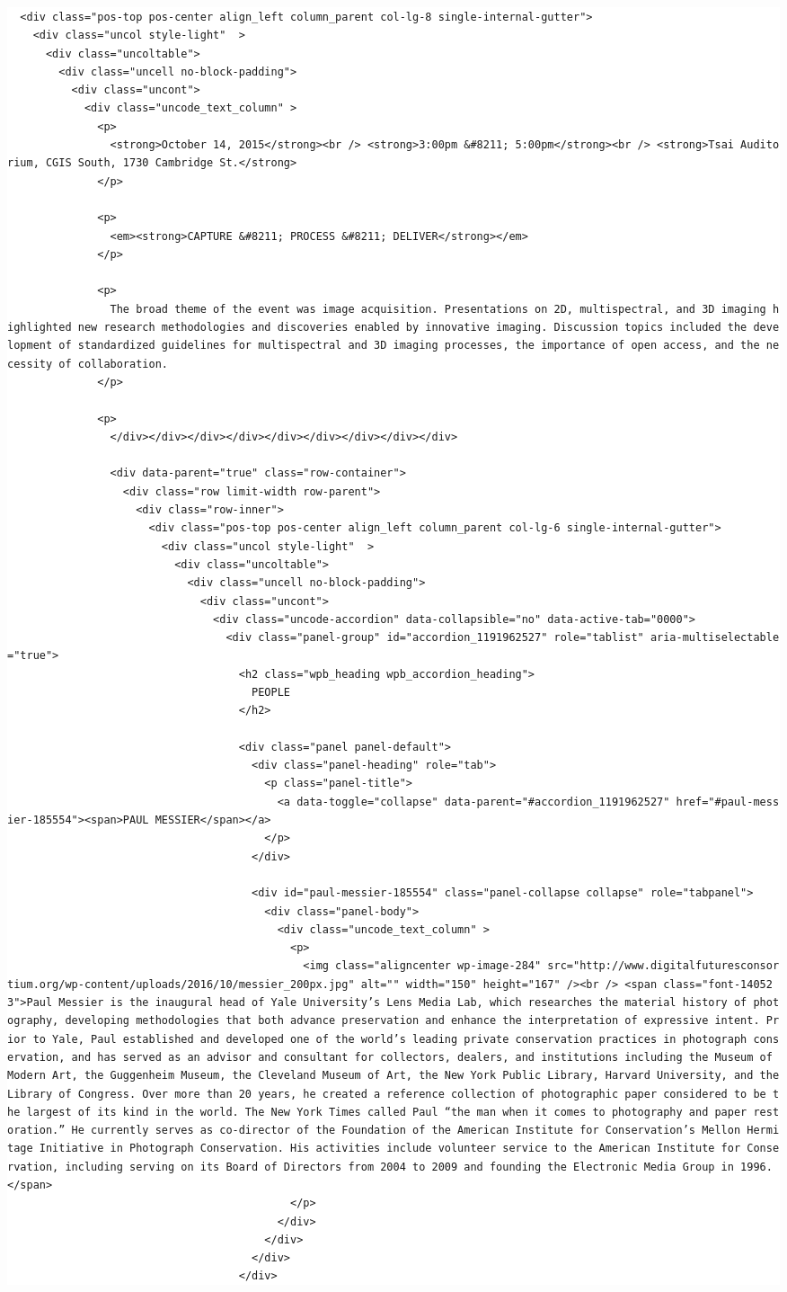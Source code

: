       <div class="pos-top pos-center align_left column_parent col-lg-8 single-internal-gutter">
        <div class="uncol style-light"  >
          <div class="uncoltable">
            <div class="uncell no-block-padding">
              <div class="uncont">
                <div class="uncode_text_column" >
                  <p>
                    <strong>October 14, 2015</strong><br /> <strong>3:00pm &#8211; 5:00pm</strong><br /> <strong>Tsai Auditorium, CGIS South, 1730 Cambridge St.</strong>
                  </p>
                  
                  <p>
                    <em><strong>CAPTURE &#8211; PROCESS &#8211; DELIVER</strong></em>
                  </p>
                  
                  <p>
                    The broad theme of the event was image acquisition. Presentations on 2D, multispectral, and 3D imaging highlighted new research methodologies and discoveries enabled by innovative imaging. Discussion topics included the development of standardized guidelines for multispectral and 3D imaging processes, the importance of open access, and the necessity of collaboration.
                  </p>
                  
                  <p>
                    </div></div></div></div></div></div></div></div></div>
                    
                    <div data-parent="true" class="row-container">
                      <div class="row limit-width row-parent">
                        <div class="row-inner">
                          <div class="pos-top pos-center align_left column_parent col-lg-6 single-internal-gutter">
                            <div class="uncol style-light"  >
                              <div class="uncoltable">
                                <div class="uncell no-block-padding">
                                  <div class="uncont">
                                    <div class="uncode-accordion" data-collapsible="no" data-active-tab="0000">
                                      <div class="panel-group" id="accordion_1191962527" role="tablist" aria-multiselectable="true">
                                        <h2 class="wpb_heading wpb_accordion_heading">
                                          PEOPLE
                                        </h2>
                                        
                                        <div class="panel panel-default">
                                          <div class="panel-heading" role="tab">
                                            <p class="panel-title">
                                              <a data-toggle="collapse" data-parent="#accordion_1191962527" href="#paul-messier-185554"><span>PAUL MESSIER</span></a>
                                            </p>
                                          </div>
                                          
                                          <div id="paul-messier-185554" class="panel-collapse collapse" role="tabpanel">
                                            <div class="panel-body">
                                              <div class="uncode_text_column" >
                                                <p>
                                                  <img class="aligncenter wp-image-284" src="http://www.digitalfuturesconsortium.org/wp-content/uploads/2016/10/messier_200px.jpg" alt="" width="150" height="167" /><br /> <span class="font-140523">Paul Messier is the inaugural head of Yale University’s Lens Media Lab, which researches the material history of photography, developing methodologies that both advance preservation and enhance the interpretation of expressive intent. Prior to Yale, Paul established and developed one of the world’s leading private conservation practices in photograph conservation, and has served as an advisor and consultant for collectors, dealers, and institutions including the Museum of Modern Art, the Guggenheim Museum, the Cleveland Museum of Art, the New York Public Library, Harvard University, and the Library of Congress. Over more than 20 years, he created a reference collection of photographic paper considered to be the largest of its kind in the world. The New York Times called Paul “the man when it comes to photography and paper restoration.” He currently serves as co-director of the Foundation of the American Institute for Conservation’s Mellon Hermitage Initiative in Photograph Conservation. His activities include volunteer service to the American Institute for Conservation, including serving on its Board of Directors from 2004 to 2009 and founding the Electronic Media Group in 1996.</span>
                                                </p>
                                              </div>
                                            </div>
                                          </div>
                                        </div>
                                        